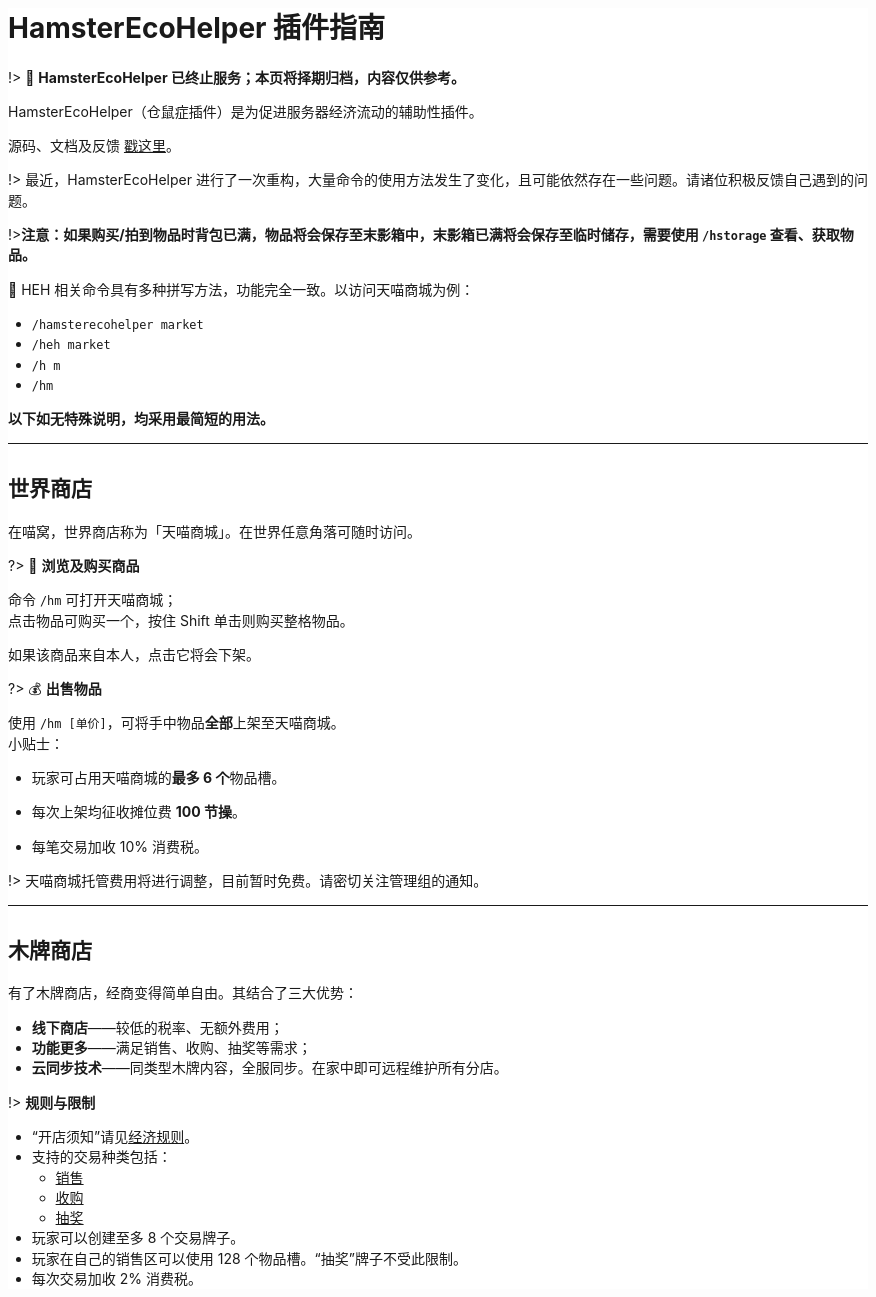 # HamsterEcoHelper 插件指南

!> :construction: **HamsterEcoHelper 已终止服务；本页将择期归档，内容仅供参考。**

HamsterEcoHelper（仓鼠症插件）是为促进服务器经济流动的辅助性插件。

源码、文档及反馈 [戳这里](https://github.com/NyaaCat/HamsterEcoHelper)。

!> 最近，HamsterEcoHelper 进行了一次重构，大量命令的使用方法发生了变化，且可能依然存在一些问题。请诸位积极反馈自己遇到的问题。

!>**注意：如果购买/拍到物品时背包已满，物品将会保存至末影箱中，末影箱已满将会保存至临时储存，需要使用 `/hstorage` 查看、获取物品。**

:notebook_with_decorative_cover: HEH 相关命令具有多种拼写方法，功能完全一致。以访问天喵商城为例：
- `/hamsterecohelper market`
- `/heh market`
- `/h m`
- `/hm`

**以下如无特殊说明，均采用最简短的用法。**

--------

## 世界商店

在喵窝，世界商店称为「天喵商城」。在世界任意角落可随时访问。

?> :shopping_cart: **浏览及购买商品**

命令 `/hm` 可打开天喵商城；  
点击物品可购买一个，按住 Shift 单击则购买整格物品。

如果该商品来自本人，点击它将会下架。

?> :moneybag: **出售物品**

使用 `/hm [单价]`，可将手中物品**全部**上架至天喵商城。  
小贴士：

- 玩家可占用天喵商城的**最多 6 个**物品槽。
- 每次上架均征收摊位费 **100 节操**。

- 每笔交易加收 10% 消费税。

!> 天喵商城托管费用将进行调整，目前暂时免费。请密切关注管理组的通知。

--------

## 木牌商店

有了木牌商店，经商变得简单自由。其结合了三大优势：
- **线下商店**——较低的税率、无额外费用；
- **功能更多**——满足销售、收购、抽奖等需求；
- **云同步技术**——同类型木牌内容，全服同步。在家中即可远程维护所有分店。

!> **规则与限制**

- “开店须知”请见[经济规则](nyaa/economic#shop-restrictions)。
- 支持的交易种类包括：
  + [销售](#shop-sell)
  + [收购](#shop-buy)
  + [抽奖](#shop-lottery)
- 玩家可以创建至多 8 个交易牌子。
- 玩家在自己的销售区可以使用 128 个物品槽。“抽奖”牌子不受此限制。
- 每次交易加收 2% 消费税。
